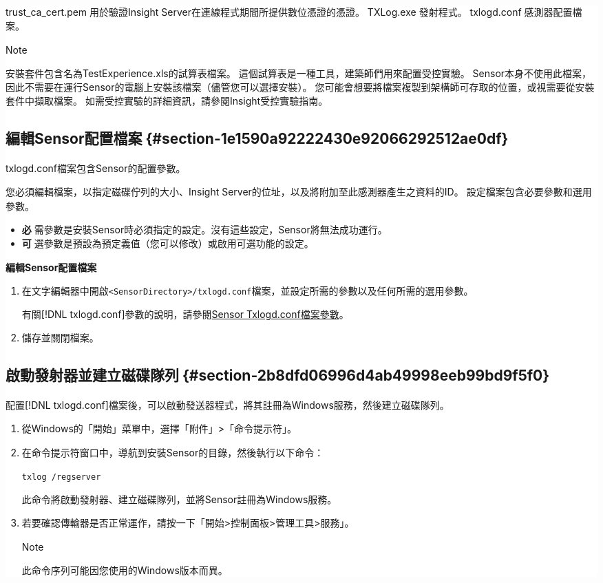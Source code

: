   </tr>
  <tr>
   <td colname="col1"> trust_ca_cert.pem </td>
   <td colname="col2"> 用於驗證Insight Server在連線程式期間所提供數位憑證的憑證。 </td>
  </tr>
  <tr>
   <td colname="col1"> TXLog.exe </td>
   <td colname="col2"> 發射程式。 </td>
  </tr>
  <tr>
   <td colname="col1"> txlogd.conf </td>
   <td colname="col2"> 感測器配置檔案。 </td>
  </tr>
 </tbody>
</table>

>[!NOTE]
>
>安裝套件包含名為TestExperience.xls的試算表檔案。 這個試算表是一種工具，建築師們用來配置受控實驗。 Sensor本身不使用此檔案，因此不需要在運行Sensor的電腦上安裝該檔案（儘管您可以選擇安裝）。 您可能會想要將檔案複製到架構師可存取的位置，或視需要從安裝套件中擷取檔案。 如需受控實驗的詳細資訊，請參閱Insight受控實驗指南。

## 編輯Sensor配置檔案 {#section-1e1590a92222430e92066292512ae0df}

txlogd.conf檔案包含Sensor的配置參數。

您必須編輯檔案，以指定磁碟佇列的大小、Insight Server的位址，以及將附加至此感測器產生之資料的ID。 設定檔案包含必要參數和選用參數。

* **必** 需參數是安裝Sensor時必須指定的設定。沒有這些設定，Sensor將無法成功運行。
* **可** 選參數是預設為預定義值（您可以修改）或啟用可選功能的設定。

**編輯Sensor配置檔案**

1. 在文字編輯器中開啟`<SensorDirectory>/txlogd.conf`檔案，並設定所需的參數以及任何所需的選用參數。

   有關[!DNL txlogd.conf]參數的說明，請參閱[Sensor Txlogd.conf檔案參數](../../../home/c-snsr-ovrvw/sensor-txlogd-params/sensor-txlogd-params.md#concept-4bb629f058894b4abc65a31eb02eebed)。

1. 儲存並關閉檔案。

## 啟動發射器並建立磁碟隊列 {#section-2b8dfd06996d4ab49998eeb99bd9f5f0}

配置[!DNL txlogd.conf]檔案後，可以啟動發送器程式，將其註冊為Windows服務，然後建立磁碟隊列。

1. 從Windows的「開始」菜單中，選擇「附件」>「命令提示符」。
1. 在命令提示符窗口中，導航到安裝Sensor的目錄，然後執行以下命令：

   ```
   txlog /regserver
   ```

   此命令將啟動發射器、建立磁碟隊列，並將Sensor註冊為Windows服務。

1. 若要確認傳輸器是否正常運作，請按一下「開始>控制面板>管理工具>服務」。

   >[!NOTE]
   >
   >此命令序列可能因您使用的Windows版本而異。
